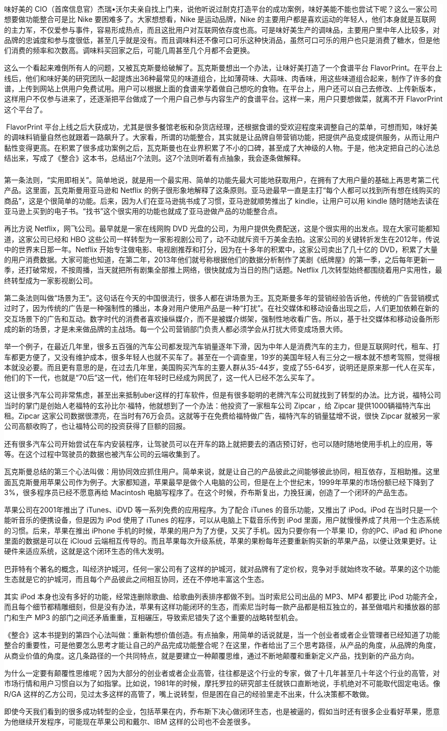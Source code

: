 味好美的 CIO（首席信息官）杰瑞•沃尔夫亲自找上门来，说他听说过耐克打造平台的成功案例，味好美能不能也尝试下呢？这么一家公司想要做功能整合可是比 Nike 要困难多了。大家想想看，Nike 是运动品牌，Nike 的主要用户都是喜欢运动的年轻人，他们本身就是互联网的主力军，不仅爱参与事件，容易形成热点，而且这批用户对互联网依存度也高。可是味好美生产的调味品，主要用户里中年人比较多，对品牌的忠诚度和参与度很低，甚至几乎就是没有。而且调味料还不像可口可乐这种快消品，虽然可口可乐的用户也只是消费了糖水，但是他们消费的频率和次数高。调味料买回家之后，可能几周甚至几个月都不会更换。

这么一个看起来难倒所有人的问题，又被瓦克斯曼给破解了。瓦克斯曼想出一个办法，让味好美打造了一个食谱平台 FlavorPrint。在平台上线后，他们和味好美的研究团队一起提炼出36种最常见的味道组合，比如薄荷味、大蒜味、肉香味，用这些味道组合起来，制作了许多的食谱，上传到网站上供用户免费试用。用户可以根据上面的食谱来学着做自己想吃的食物。在平台上，用户还可以自己去修改、上传新版本，这样用户不仅参与进来了，还逐渐把平台做成了一个用户自己参与内容生产的食谱平台。这样一来，用户只要想做菜，就离不开 FlavorPrint 这个平台了。

 FlavorPrint 平台上线之后大获成功，尤其是很多餐馆老板和杂货店经理，还根据食谱的受欢迎程度来调整自己的菜单，可想而知，味好美的调味料销量自然也就跟着一路飙升了。大家看，所谓的功能整合，其实就是让品牌自带营销功能，把提供产品变成提供服务，从而让用户黏性变得更高。在积累了很多成功案例之后，瓦克斯曼也在业界积累了不小的口碑，甚至成了大神级的人物。于是，他决定把自己的心法总结出来，写成了《整合》这本书，总结出7个法则。这7个法则听着有点抽象，我会逐条做解释。

###  



第一条法则，“实用即相关”。简单地说，就是用一个最实用、简单的功能先最大可能地获取用户，在拥有了大用户量的基础上再思考第二代产品。这里面，瓦克斯曼用亚马逊和 Netflix 的例子很形象地解释了这条原则。亚马逊最早一直是主打“每个人都可以找到所有想在线购买的商品”，这是个很简单的功能。后来，因为人们在亚马逊挑书成了习惯，亚马逊就顺势推出了 kindle，让用户可以用 kindle 随时随地去读在亚马逊上买到的电子书。“找书”这个很实用的功能也就成了亚马逊做产品的功能整合点。

再比方说 Netflix，网飞公司。最早就是一家在线网购 DVD 光盘的公司，为用户提供免费配送，这是个很实用的出发点。现在大家可能都知道，这家公司已经和 HBO 这些公司一样转型为一家影视剧公司了，动不动就斥资千万美金去拍。这家公司的关键转折发生在2012年，传说中的世界末日那一年。Netflix 开始专注做电影、电视剧推荐和打分，因为在十多年的积累中，这家公司卖出了几十亿的 DVD，积累了大量的用户消费数据。大家可能也知道，在第二年，2013年他们就号称根据他们的数据分析制作了美剧《纸牌屋》的第一季，之后每年更新一季，还打破常规，不按周播，当天就把所有剧集全部推上网络，很快就成为当日的热门话题。Netflix 几次转型始终都围绕着用户实用性，最终转型成为一家影视剧公司。

第二条法则叫做“场景为王”。这句话在今天的中国很流行，很多人都在讲场景为王。瓦克斯曼多年的营销经验告诉他，传统的广告营销模式过时了，因为传统的广告是一种强制性的播出，本身对用户使用产品是一种“打扰”。在社交媒体和移动设备出现之后，人们更加依赖在新的交互场景下的广告和互动。数字时代的消费者喜欢操纵媒介，而不是被媒介绑架，强制性地收看广告。所以，基于社交媒体和移动设备所形成的新的场景，才是未来做品牌的主战场。每一个公司营销部门负责人都必须学会从打扰大师变成场景大师。

举一个例子，在最近几年里，很多五百强的汽车公司都发现汽车销量逐年下滑，因为中年人是消费汽车的主力，但是互联网时代，租车、打车都更方便了，又没有维护成本，很多年轻人也就不买车了。甚至在一个调查里，19岁的美国年轻人有三分之一根本就不想考驾照，觉得根本就没必要。而且更有意思的是，在过去几年里，美国购买汽车的主要人群从35-44岁，变成了55-64岁，说明还是原来那一代人在买车，他们的下一代，也就是“70后”这一代，他们在年轻时已经成为网民了，这一代人已经不怎么买车了。

这让很多汽车公司非常焦虑，甚至出来抵制uber这样的打车软件，但是有很多聪明的老牌汽车公司就找到了转型的办法。比方说，福特公司当时的掌门是创始人老福特的玄孙比尔·福特，他就想到了一个办法：他投资了一家租车公司 Zipcar ，给 Zipcar 提供1000辆福特汽车出租。Zipcar 这家公司数据很漂亮，在当时有76万会员。这就等于在免费给福特做广告，福特汽车的销量猛增不说，很快 Zipcar 就被另一家公司高额收购了，也让福特公司的投资获得了巨额的回报。

还有很多汽车公司开始尝试在车内安装程序，让驾驶员可以在开车的路上就把要去的酒店预订好，也可以随时随地使用手机上的应用，等等。在这个过程中驾驶员的数据也被汽车公司的云端收集到了。

瓦克斯曼总结的第三个心法叫做：用协同效应抓住用户。简单来说，就是让自己的产品彼此之间能够彼此协同，相互依存，互相助推。这里面瓦克斯曼用苹果公司作为例子。大家都知道，苹果最早是做个人电脑的公司，但是在上个世纪末，1999年苹果的市场份额已经下降到了3%，很多程序员已经不愿意再给 Macintosh 电脑写程序了。在这个时候，乔布斯复出，力挽狂澜，创造了一个闭环的产品生态。

苹果公司在2001年推出了 iTunes、iDVD 等一系列免费的应用程序。为了配合 iTunes 的音乐功能，又推出了 iPod。iPod 在当时只是一个能听音乐的便携设备，但是因为 iPod 使用了 iTunes 的程序，可以从电脑上下载音乐传到 iPod 里面，用户就慢慢养成了共用一个生态系统的习惯。后来，苹果在推出 iPhone 手机的时候，苹果的用户为了方便，又买了手机。因为只要你有一个苹果 ID，你的PC、iPad 和 iPhone 里面的数据是可以在 iCloud 云端相互传导的。而且苹果每次升级系统，苹果的果粉每年还要重新购买新的苹果产品，以便让效果更好。让硬件来适应系统，这就是这个闭环生态的伟大发明。

巴菲特有个著名的概念，叫经济护城河，任何一家公司有了这样的护城河，就对品牌有了定价权，竞争对手就始终攻不破。苹果的这个功能生态就是它的护城河，而且每个产品彼此之间相互协同，还在不停地丰富这个生态。

其实 iPod 本身也没有多好的功能，经常连删除歌曲、给歌曲列表排序都做不到。当时索尼公司出品的 MP3、MP4 都要比 iPod 功能齐全，而且每个细节都精雕细刻，但是没有办法，苹果有这样功能闭环的生态，而索尼当时每一款产品都是相互独立的，甚至做唱片和播放器的部门和生产 MP3 的部门之间还矛盾重重，互相碾压，导致索尼错失了这个重要的战略转型机会。

《整合》这本书提到的第四个心法叫做：重新构想价值创造。有点抽象，用简单的话说就是，当一个创业者或者企业管理者已经知道了功能整合的重要性，可是他要怎么思考才能让自己的产品完成功能整合呢？在这里，作者给出了三个思考路径，从产品的角度，从品牌的角度，从商业价值的角度。这几条路径的一个共同特点，就是要建立一种颠覆思维，通过不断地颠覆和重新定义产品，找到新的产品方向。

为什么一定要有颠覆性思维呢？因为大部分的创业者或者企业高管，往往都是这个行业的专家，做了十几年甚至几十年这个行业的高管，对市场行情和用户习惯自以为了如指掌。比如说，1981年的时候，摩托罗拉的研究部主任就铁口直断地说，手机绝对不可能取代固定电话。像 R/GA 这样的乙方公司，见过太多这样的高管了，嘴上说转型，但是困在自己的经验里走不出来，什么决策都不敢做。

即使今天我们看到的很多成功转型的企业，包括苹果在内，乔布斯下决心做闭环生态，也是被逼的，假如当时还有很多企业看好苹果，愿意为他继续开发程序，可能现在苹果公司和戴尔、IBM 这样的公司也不会差很多。
